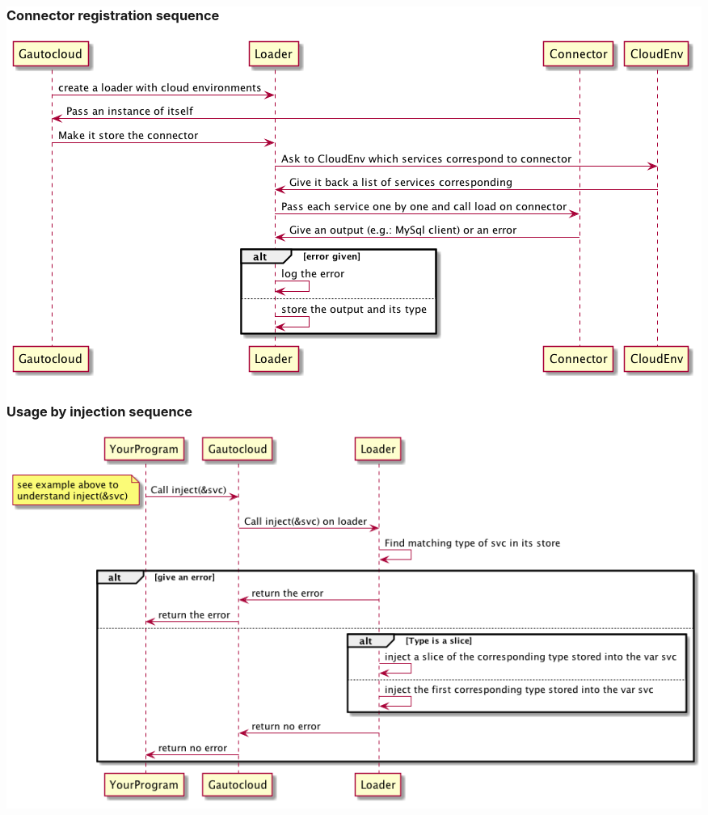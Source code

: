### Connector registration sequence

![Connector registration sequence](/docs/reg.png)

### Usage by injection sequence

![Usage injection sequence](/docs/inject.png)
